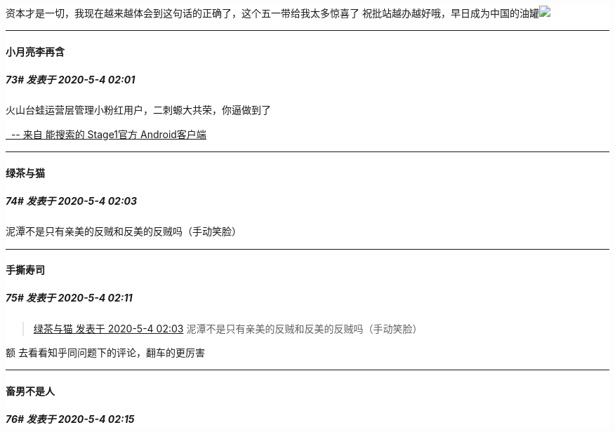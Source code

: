 


资本才是一切，我现在越来越体会到这句话的正确了，这个五一带给我太多惊喜了
祝批站越办越好哦，早日成为中国的油罐<img src="https://static.saraba1st.com/image/smiley/face2017/049.png" referrerpolicy="no-referrer">







*****

####  小月亮李再含  
##### 73#       发表于 2020-5-4 02:01




火山台蛙运营层管理小粉红用户，二刺螈大共荣，你逼做到了

[  -- 来自 能搜索的 Stage1官方 Android客户端](https://www.coolapk.com/apk/140634)







*****

####  绿茶与猫  
##### 74#       发表于 2020-5-4 02:03




泥潭不是只有亲美的反贼和反美的反贼吗（手动笑脸）







*****

####  手撕寿司  
##### 75#       发表于 2020-5-4 02:11



<blockquote><a href="httphttps://bbs.saraba1st.com/2b/forum.php?mod=redirect&amp;goto=findpost&amp;pid=47295135&amp;ptid=1932273" target="_blank">绿茶与猫 发表于 2020-5-4 02:03</a>
泥潭不是只有亲美的反贼和反美的反贼吗（手动笑脸）</blockquote>
额
去看看知乎同问题下的评论，翻车的更厉害







*****

####  畜男不是人  
##### 76#       发表于 2020-5-4 02:15
